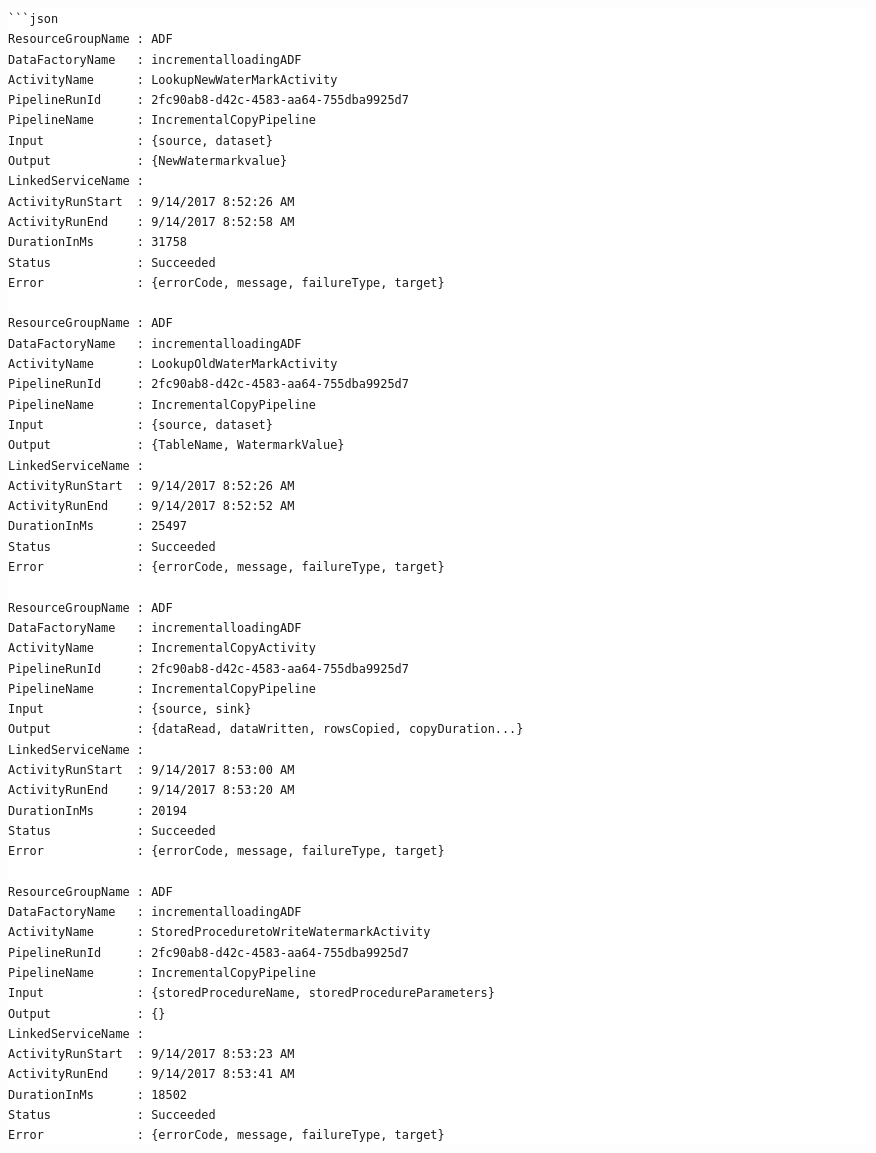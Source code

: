     ```json
    ResourceGroupName : ADF
    DataFactoryName   : incrementalloadingADF
    ActivityName      : LookupNewWaterMarkActivity
    PipelineRunId     : 2fc90ab8-d42c-4583-aa64-755dba9925d7
    PipelineName      : IncrementalCopyPipeline
    Input             : {source, dataset}
    Output            : {NewWatermarkvalue}
    LinkedServiceName :
    ActivityRunStart  : 9/14/2017 8:52:26 AM
    ActivityRunEnd    : 9/14/2017 8:52:58 AM
    DurationInMs      : 31758
    Status            : Succeeded
    Error             : {errorCode, message, failureType, target}
    
    ResourceGroupName : ADF
    DataFactoryName   : incrementalloadingADF
    ActivityName      : LookupOldWaterMarkActivity
    PipelineRunId     : 2fc90ab8-d42c-4583-aa64-755dba9925d7
    PipelineName      : IncrementalCopyPipeline
    Input             : {source, dataset}
    Output            : {TableName, WatermarkValue}
    LinkedServiceName :
    ActivityRunStart  : 9/14/2017 8:52:26 AM
    ActivityRunEnd    : 9/14/2017 8:52:52 AM
    DurationInMs      : 25497
    Status            : Succeeded
    Error             : {errorCode, message, failureType, target}
    
    ResourceGroupName : ADF
    DataFactoryName   : incrementalloadingADF
    ActivityName      : IncrementalCopyActivity
    PipelineRunId     : 2fc90ab8-d42c-4583-aa64-755dba9925d7
    PipelineName      : IncrementalCopyPipeline
    Input             : {source, sink}
    Output            : {dataRead, dataWritten, rowsCopied, copyDuration...}
    LinkedServiceName :
    ActivityRunStart  : 9/14/2017 8:53:00 AM
    ActivityRunEnd    : 9/14/2017 8:53:20 AM
    DurationInMs      : 20194
    Status            : Succeeded
    Error             : {errorCode, message, failureType, target}
    
    ResourceGroupName : ADF
    DataFactoryName   : incrementalloadingADF
    ActivityName      : StoredProceduretoWriteWatermarkActivity
    PipelineRunId     : 2fc90ab8-d42c-4583-aa64-755dba9925d7
    PipelineName      : IncrementalCopyPipeline
    Input             : {storedProcedureName, storedProcedureParameters}
    Output            : {}
    LinkedServiceName :
    ActivityRunStart  : 9/14/2017 8:53:23 AM
    ActivityRunEnd    : 9/14/2017 8:53:41 AM
    DurationInMs      : 18502
    Status            : Succeeded
    Error             : {errorCode, message, failureType, target}
